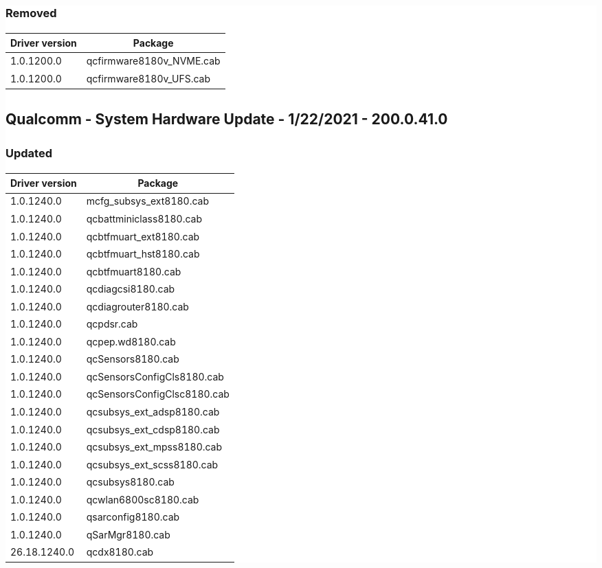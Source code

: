 ### Removed

| Driver version | Package |
|----------------|---------|
| 1.0.1200.0 | qcfirmware8180v_NVME.cab |
| 1.0.1200.0 | qcfirmware8180v_UFS.cab |

## Qualcomm - System Hardware Update - 1/22/2021 - 200.0.41.0

### Updated

| Driver version | Package |
|----------------|---------|
| 1.0.1240.0 | mcfg_subsys_ext8180.cab |
| 1.0.1240.0 | qcbattminiclass8180.cab |
| 1.0.1240.0 | qcbtfmuart_ext8180.cab |
| 1.0.1240.0 | qcbtfmuart_hst8180.cab |
| 1.0.1240.0 | qcbtfmuart8180.cab |
| 1.0.1240.0 | qcdiagcsi8180.cab |
| 1.0.1240.0 | qcdiagrouter8180.cab |
| 1.0.1240.0 | qcpdsr.cab |
| 1.0.1240.0 | qcpep.wd8180.cab |
| 1.0.1240.0 | qcSensors8180.cab |
| 1.0.1240.0 | qcSensorsConfigCls8180.cab |
| 1.0.1240.0 | qcSensorsConfigClsc8180.cab |
| 1.0.1240.0 | qcsubsys_ext_adsp8180.cab |
| 1.0.1240.0 | qcsubsys_ext_cdsp8180.cab |
| 1.0.1240.0 | qcsubsys_ext_mpss8180.cab |
| 1.0.1240.0 | qcsubsys_ext_scss8180.cab |
| 1.0.1240.0 | qcsubsys8180.cab |
| 1.0.1240.0 | qcwlan6800sc8180.cab |
| 1.0.1240.0 | qsarconfig8180.cab |
| 1.0.1240.0 | qSarMgr8180.cab |
| 26.18.1240.0 | qcdx8180.cab |
